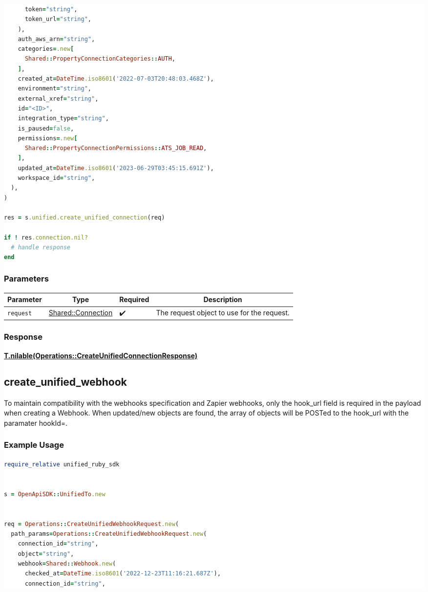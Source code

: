 ```ruby
      token="string",
      token_url="string",
    ),
    auth_aws_arn="string",
    categories=.new[
      Shared::PropertyConnectionCategories::AUTH,
    ],
    created_at=DateTime.iso8601('2022-07-03T20:48:03.468Z'),
    environment="string",
    external_xref="string",
    id="<ID>",
    integration_type="string",
    is_paused=false,
    permissions=.new[
      Shared::PropertyConnectionPermissions::ATS_JOB_READ,
    ],
    updated_at=DateTime.iso8601('2023-06-29T03:45:15.691Z'),
    workspace_id="string",
  ),
)
    
res = s.unified.create_unified_connection(req)

if ! res.connection.nil?
  # handle response
end

```

### Parameters

| Parameter                                               | Type                                                    | Required                                                | Description                                             |
| ------------------------------------------------------- | ------------------------------------------------------- | ------------------------------------------------------- | ------------------------------------------------------- |
| `request`                                               | [Shared::Connection](../../models/shared/connection.md) | :heavy_check_mark:                                      | The request object to use for the request.              |


### Response

**[T.nilable(Operations::CreateUnifiedConnectionResponse)](../../models/operations/createunifiedconnectionresponse.md)**


## create_unified_webhook

To maintain compatibility with the webhooks specification and Zapier webhooks, only the hook_url field is required in the payload when creating a Webhook.  When updated/new objects are found, the array of objects will be POSTed to the hook_url with the paramater hookId=<hookId>.

### Example Usage

```ruby
require_relative unified_ruby_sdk


s = OpenApiSDK::UnifiedTo.new

   
req = Operations::CreateUnifiedWebhookRequest.new(
  path_params=Operations::CreateUnifiedWebhookRequest.new(
    connection_id="string",
    object="string",
    webhook=Shared::Webhook.new(
      checked_at=DateTime.iso8601('2022-12-23T11:16:21.687Z'),
      connection_id="string",
```